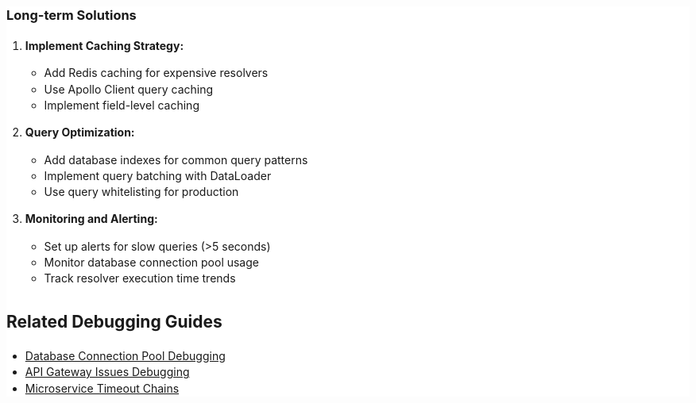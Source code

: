 ### Long-term Solutions

1. **Implement Caching Strategy:**
   - Add Redis caching for expensive resolvers
   - Use Apollo Client query caching
   - Implement field-level caching

2. **Query Optimization:**
   - Add database indexes for common query patterns
   - Implement query batching with DataLoader
   - Use query whitelisting for production

3. **Monitoring and Alerting:**
   - Set up alerts for slow queries (>5 seconds)
   - Monitor database connection pool usage
   - Track resolver execution time trends

## Related Debugging Guides

- [Database Connection Pool Debugging](/debugging/database-connection-pool-debugging)
- [API Gateway Issues Debugging](/debugging/api-gateway-issues-debugging)
- [Microservice Timeout Chains](/debugging/microservice-timeout-chains-debugging)